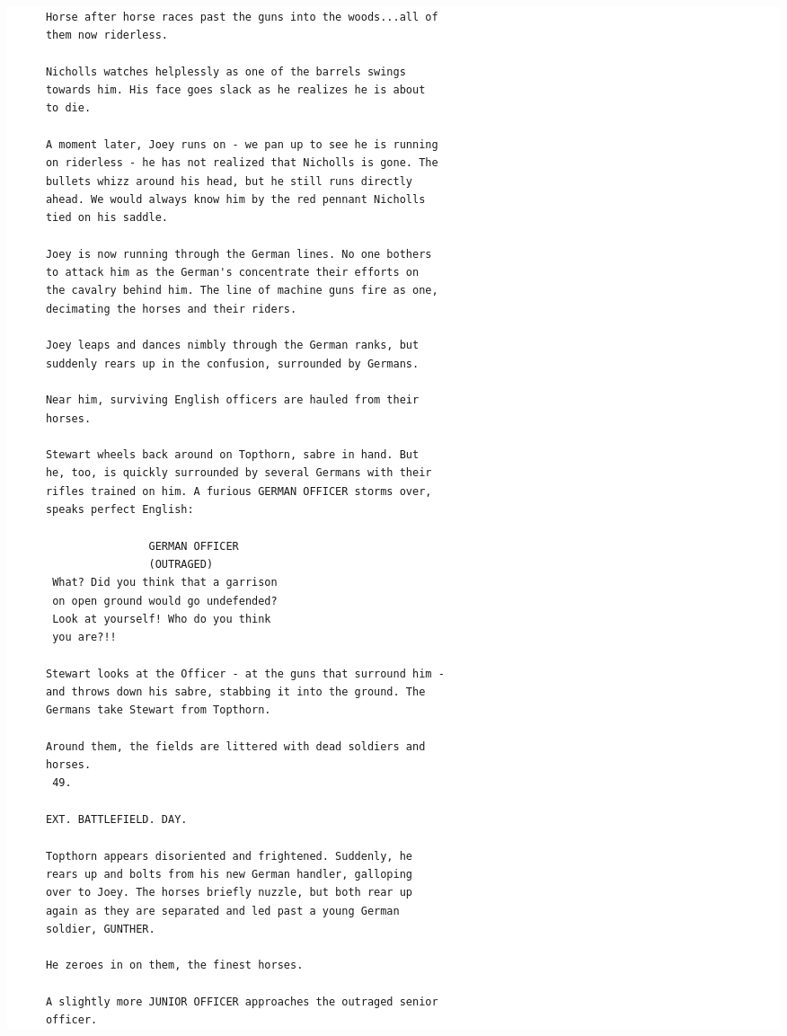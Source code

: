           Horse after horse races past the guns into the woods...all of
          them now riderless.
                         
          Nicholls watches helplessly as one of the barrels swings
          towards him. His face goes slack as he realizes he is about
          to die.
                         
          A moment later, Joey runs on - we pan up to see he is running
          on riderless - he has not realized that Nicholls is gone. The
          bullets whizz around his head, but he still runs directly
          ahead. We would always know him by the red pennant Nicholls
          tied on his saddle.
                         
          Joey is now running through the German lines. No one bothers
          to attack him as the German's concentrate their efforts on
          the cavalry behind him. The line of machine guns fire as one,
          decimating the horses and their riders.
                         
          Joey leaps and dances nimbly through the German ranks, but
          suddenly rears up in the confusion, surrounded by Germans.
                         
          Near him, surviving English officers are hauled from their
          horses.
                         
          Stewart wheels back around on Topthorn, sabre in hand. But
          he, too, is quickly surrounded by several Germans with their
          rifles trained on him. A furious GERMAN OFFICER storms over,
          speaks perfect English:
                         
                          GERMAN OFFICER
                          (OUTRAGED)
           What? Did you think that a garrison
           on open ground would go undefended?
           Look at yourself! Who do you think
           you are?!!
                         
          Stewart looks at the Officer - at the guns that surround him -
          and throws down his sabre, stabbing it into the ground. The
          Germans take Stewart from Topthorn.
                         
          Around them, the fields are littered with dead soldiers and
          horses.
           49.
                         
          EXT. BATTLEFIELD. DAY.
                         
          Topthorn appears disoriented and frightened. Suddenly, he
          rears up and bolts from his new German handler, galloping
          over to Joey. The horses briefly nuzzle, but both rear up
          again as they are separated and led past a young German
          soldier, GUNTHER.
                         
          He zeroes in on them, the finest horses.
                         
          A slightly more JUNIOR OFFICER approaches the outraged senior
          officer.
                         